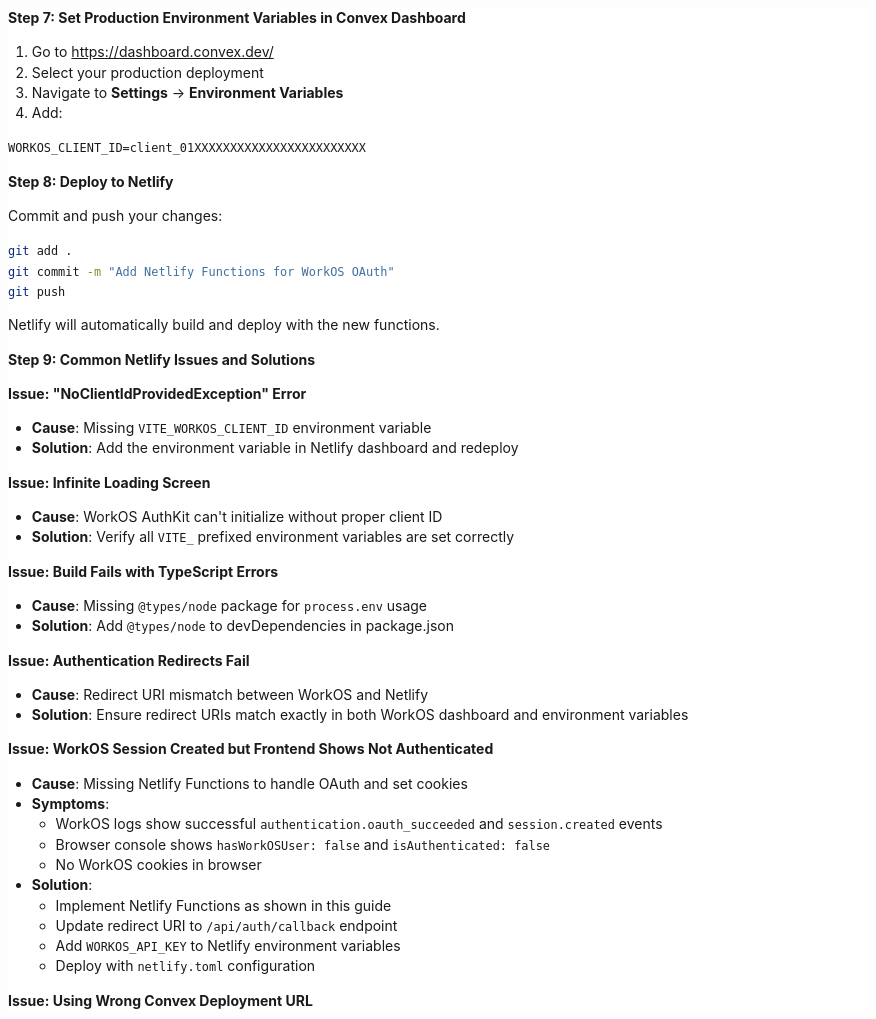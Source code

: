 **Step 7: Set Production Environment Variables in Convex Dashboard**

1. Go to https://dashboard.convex.dev/
2. Select your production deployment
3. Navigate to **Settings** → **Environment Variables**
4. Add:

```
WORKOS_CLIENT_ID=client_01XXXXXXXXXXXXXXXXXXXXXXXX
```

**Step 8: Deploy to Netlify**

Commit and push your changes:

```bash
git add .
git commit -m "Add Netlify Functions for WorkOS OAuth"
git push
```

Netlify will automatically build and deploy with the new functions.

**Step 9: Common Netlify Issues and Solutions**

**Issue: "NoClientIdProvidedException" Error**

- **Cause**: Missing `VITE_WORKOS_CLIENT_ID` environment variable
- **Solution**: Add the environment variable in Netlify dashboard and redeploy

**Issue: Infinite Loading Screen**

- **Cause**: WorkOS AuthKit can't initialize without proper client ID
- **Solution**: Verify all `VITE_` prefixed environment variables are set correctly

**Issue: Build Fails with TypeScript Errors**

- **Cause**: Missing `@types/node` package for `process.env` usage
- **Solution**: Add `@types/node` to devDependencies in package.json

**Issue: Authentication Redirects Fail**

- **Cause**: Redirect URI mismatch between WorkOS and Netlify
- **Solution**: Ensure redirect URIs match exactly in both WorkOS dashboard and environment variables

**Issue: WorkOS Session Created but Frontend Shows Not Authenticated**

- **Cause**: Missing Netlify Functions to handle OAuth and set cookies
- **Symptoms**:
  - WorkOS logs show successful `authentication.oauth_succeeded` and `session.created` events
  - Browser console shows `hasWorkOSUser: false` and `isAuthenticated: false`
  - No WorkOS cookies in browser
- **Solution**:
  - Implement Netlify Functions as shown in this guide
  - Update redirect URI to `/api/auth/callback` endpoint
  - Add `WORKOS_API_KEY` to Netlify environment variables
  - Deploy with `netlify.toml` configuration

**Issue: Using Wrong Convex Deployment URL**
